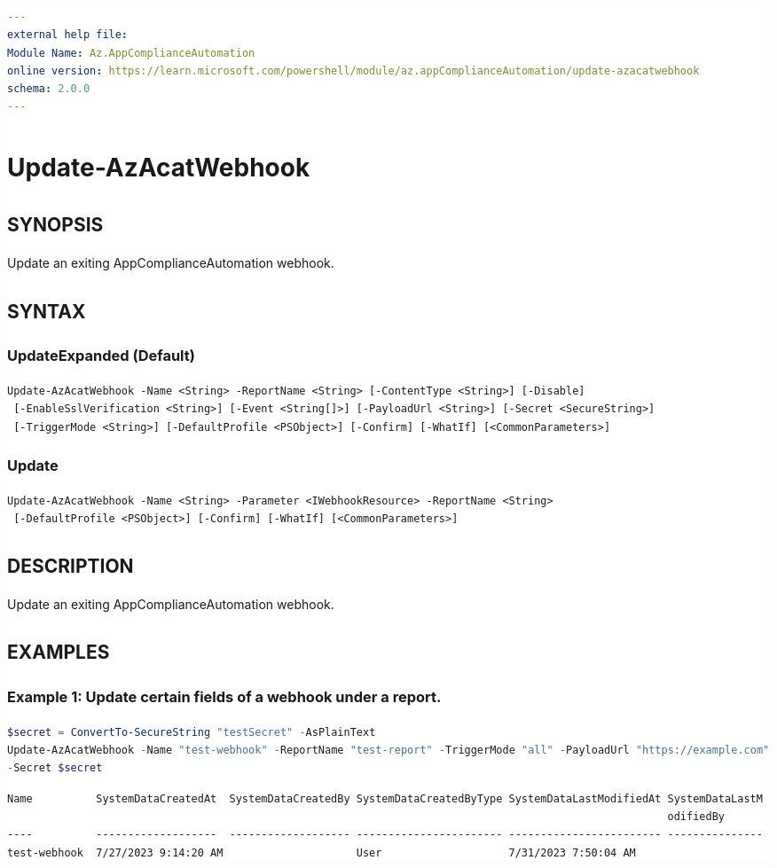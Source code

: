 ```yaml
---
external help file:
Module Name: Az.AppComplianceAutomation
online version: https://learn.microsoft.com/powershell/module/az.appComplianceAutomation/update-azacatwebhook
schema: 2.0.0
---
```


# Update-AzAcatWebhook

## SYNOPSIS
Update an exiting AppComplianceAutomation webhook.

## SYNTAX

### UpdateExpanded (Default)
```
Update-AzAcatWebhook -Name <String> -ReportName <String> [-ContentType <String>] [-Disable]
 [-EnableSslVerification <String>] [-Event <String[]>] [-PayloadUrl <String>] [-Secret <SecureString>]
 [-TriggerMode <String>] [-DefaultProfile <PSObject>] [-Confirm] [-WhatIf] [<CommonParameters>]
```

### Update
```
Update-AzAcatWebhook -Name <String> -Parameter <IWebhookResource> -ReportName <String>
 [-DefaultProfile <PSObject>] [-Confirm] [-WhatIf] [<CommonParameters>]
```

## DESCRIPTION
Update an exiting AppComplianceAutomation webhook.

## EXAMPLES

### Example 1: Update certain fields of a webhook under a report.
```powershell
$secret = ConvertTo-SecureString "testSecret" -AsPlainText
Update-AzAcatWebhook -Name "test-webhook" -ReportName "test-report" -TriggerMode "all" -PayloadUrl "https://example.com" -Secret $secret
```

```output
Name          SystemDataCreatedAt  SystemDataCreatedBy SystemDataCreatedByType SystemDataLastModifiedAt SystemDataLastM
                                                                                                        odifiedBy
----          -------------------  ------------------- ----------------------- ------------------------ ---------------
test-webhook  7/27/2023 9:14:20 AM                     User                    7/31/2023 7:50:04 AM
```
